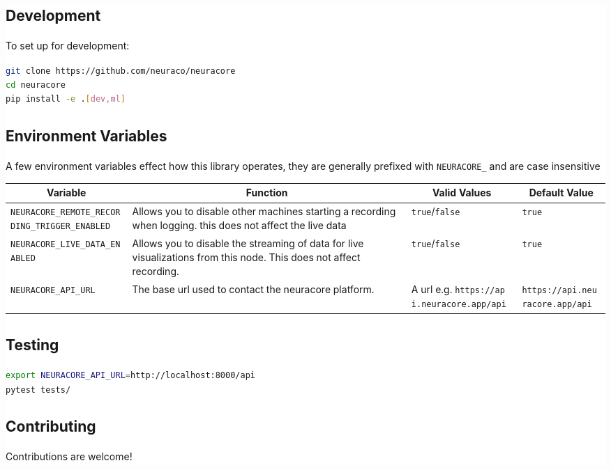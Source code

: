 ## Development

To set up for development:

```bash
git clone https://github.com/neuraco/neuracore
cd neuracore
pip install -e .[dev,ml]
```

## Environment Variables

A few environment variables effect how this library operates, they are generally prefixed with `NEURACORE_` and are case insensitive

 | Variable                                     | Function                                                                                                            | Valid Values                               | Default Value                   |
 | -------------------------------------------- | ------------------------------------------------------------------------------------------------------------------- | ------------------------------------------ | ------------------------------- |
 | `NEURACORE_REMOTE_RECORDING_TRIGGER_ENABLED` | Allows you to disable other machines starting a recording when logging. this does not affect the live data          | `true`/`false`                             | `true`                          |
 | `NEURACORE_LIVE_DATA_ENABLED`                | Allows you to disable the streaming of data for live visualizations from this node. This does not affect recording. | `true`/`false`                             | `true`                          |
 | `NEURACORE_API_URL`                          | The base url used to contact the neuracore platform.                                                                | A url e.g. `https://api.neuracore.app/api` | `https://api.neuracore.app/api` |

## Testing

```bash
export NEURACORE_API_URL=http://localhost:8000/api
pytest tests/
```

## Contributing

Contributions are welcome!
